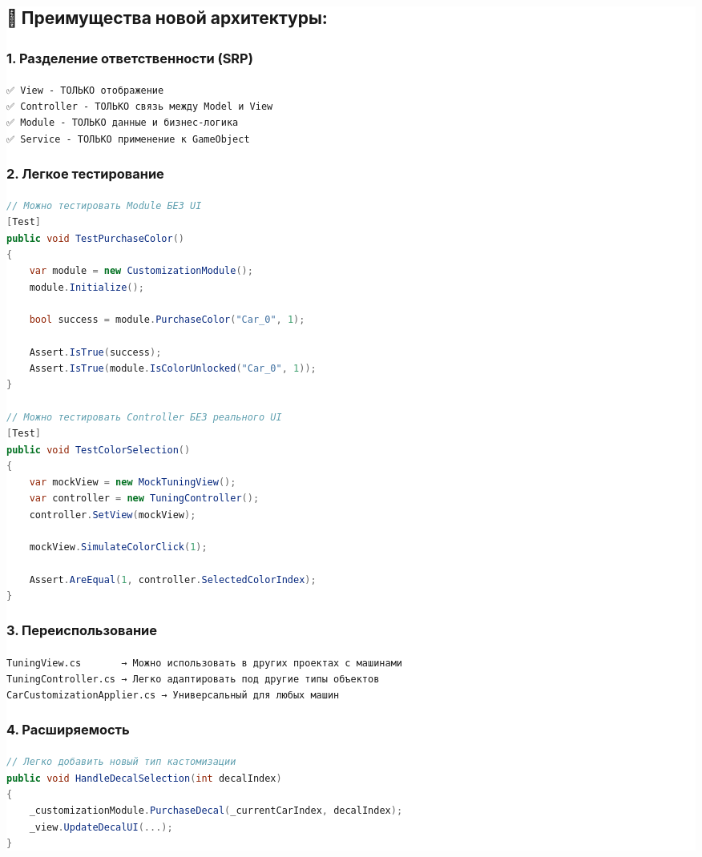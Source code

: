 ## 🎯 Преимущества новой архитектуры:

### 1. **Разделение ответственности (SRP)**
```
✅ View - ТОЛЬКО отображение
✅ Controller - ТОЛЬКО связь между Model и View
✅ Module - ТОЛЬКО данные и бизнес-логика
✅ Service - ТОЛЬКО применение к GameObject
```

### 2. **Легкое тестирование**
```csharp
// Можно тестировать Module БЕЗ UI
[Test]
public void TestPurchaseColor()
{
    var module = new CustomizationModule();
    module.Initialize();
    
    bool success = module.PurchaseColor("Car_0", 1);
    
    Assert.IsTrue(success);
    Assert.IsTrue(module.IsColorUnlocked("Car_0", 1));
}

// Можно тестировать Controller БЕЗ реального UI
[Test]
public void TestColorSelection()
{
    var mockView = new MockTuningView();
    var controller = new TuningController();
    controller.SetView(mockView);
    
    mockView.SimulateColorClick(1);
    
    Assert.AreEqual(1, controller.SelectedColorIndex);
}
```

### 3. **Переиспользование**
```
TuningView.cs       → Можно использовать в других проектах с машинами
TuningController.cs → Легко адаптировать под другие типы объектов
CarCustomizationApplier.cs → Универсальный для любых машин
```

### 4. **Расширяемость**
```csharp
// Легко добавить новый тип кастомизации
public void HandleDecalSelection(int decalIndex)
{
    _customizationModule.PurchaseDecal(_currentCarIndex, decalIndex);
    _view.UpdateDecalUI(...);
}
```
